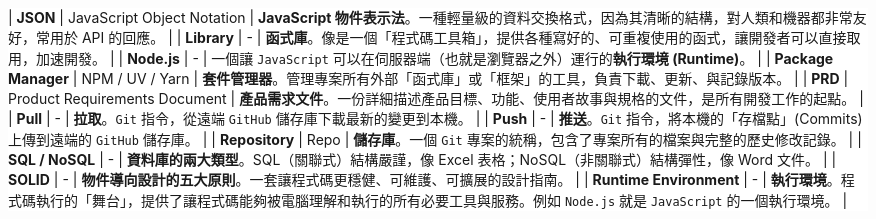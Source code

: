 | **JSON** | JavaScript Object Notation | **JavaScript 物件表示法**。一種輕量級的資料交換格式，因為其清晰的結構，對人類和機器都非常友好，常用於 API 的回應。 |
| **Library** | - | **函式庫**。像是一個「程式碼工具箱」，提供各種寫好的、可重複使用的函式，讓開發者可以直接取用，加速開發。 |
| **Node.js** | - | 一個讓 `JavaScript` 可以在伺服器端（也就是瀏覽器之外）運行的**執行環境 (Runtime)**。 |
| **Package Manager** | NPM / UV / Yarn | **套件管理器**。管理專案所有外部「函式庫」或「框架」的工具，負責下載、更新、與記錄版本。 |
| **PRD** | Product Requirements Document | **產品需求文件**。一份詳細描述產品目標、功能、使用者故事與規格的文件，是所有開發工作的起點。 |
| **Pull** | - | **拉取**。`Git` 指令，從遠端 `GitHub` 儲存庫下載最新的變更到本機。 |
| **Push** | - | **推送**。`Git` 指令，將本機的「存檔點」(Commits) 上傳到遠端的 `GitHub` 儲存庫。 |
| **Repository** | Repo | **儲存庫**。一個 `Git` 專案的統稱，包含了專案所有的檔案與完整的歷史修改記錄。 |
| **SQL / NoSQL** | - | **資料庫的兩大類型**。SQL（關聯式）結構嚴謹，像 Excel 表格；NoSQL（非關聯式）結構彈性，像 Word 文件。 |
| **SOLID** | - | **物件導向設計的五大原則**。一套讓程式碼更穩健、可維護、可擴展的設計指南。 |
| **Runtime Environment** | - | **執行環境**。程式碼執行的「舞台」，提供了讓程式碼能夠被電腦理解和執行的所有必要工具與服務。例如 `Node.js` 就是 `JavaScript` 的一個執行環境。 |